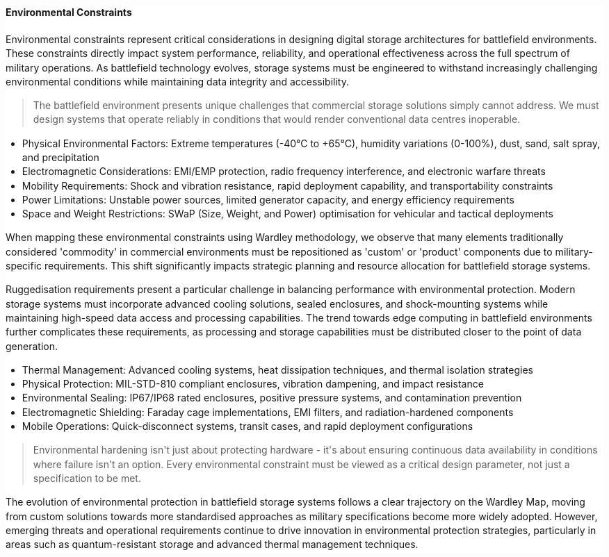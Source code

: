 

#### <a name="environmental-constraints"></a>Environmental Constraints

Environmental constraints represent critical considerations in designing digital storage architectures for battlefield environments. These constraints directly impact system performance, reliability, and operational effectiveness across the full spectrum of military operations. As battlefield technology evolves, storage systems must be engineered to withstand increasingly challenging environmental conditions while maintaining data integrity and accessibility.

> The battlefield environment presents unique challenges that commercial storage solutions simply cannot address. We must design systems that operate reliably in conditions that would render conventional data centres inoperable.

- Physical Environmental Factors: Extreme temperatures (-40°C to +65°C), humidity variations (0-100%), dust, sand, salt spray, and precipitation
- Electromagnetic Considerations: EMI/EMP protection, radio frequency interference, and electronic warfare threats
- Mobility Requirements: Shock and vibration resistance, rapid deployment capability, and transportability constraints
- Power Limitations: Unstable power sources, limited generator capacity, and energy efficiency requirements
- Space and Weight Restrictions: SWaP (Size, Weight, and Power) optimisation for vehicular and tactical deployments

When mapping these environmental constraints using Wardley methodology, we observe that many elements traditionally considered 'commodity' in commercial environments must be repositioned as 'custom' or 'product' components due to military-specific requirements. This shift significantly impacts strategic planning and resource allocation for battlefield storage systems.

Ruggedisation requirements present a particular challenge in balancing performance with environmental protection. Modern storage systems must incorporate advanced cooling solutions, sealed enclosures, and shock-mounting systems while maintaining high-speed data access and processing capabilities. The trend towards edge computing in battlefield environments further complicates these requirements, as processing and storage capabilities must be distributed closer to the point of data generation.

- Thermal Management: Advanced cooling systems, heat dissipation techniques, and thermal isolation strategies
- Physical Protection: MIL-STD-810 compliant enclosures, vibration dampening, and impact resistance
- Environmental Sealing: IP67/IP68 rated enclosures, positive pressure systems, and contamination prevention
- Electromagnetic Shielding: Faraday cage implementations, EMI filters, and radiation-hardened components
- Mobile Operations: Quick-disconnect systems, transit cases, and rapid deployment configurations

> Environmental hardening isn't just about protecting hardware - it's about ensuring continuous data availability in conditions where failure isn't an option. Every environmental constraint must be viewed as a critical design parameter, not just a specification to be met.

The evolution of environmental protection in battlefield storage systems follows a clear trajectory on the Wardley Map, moving from custom solutions towards more standardised approaches as military specifications become more widely adopted. However, emerging threats and operational requirements continue to drive innovation in environmental protection strategies, particularly in areas such as quantum-resistant storage and advanced thermal management techniques.
